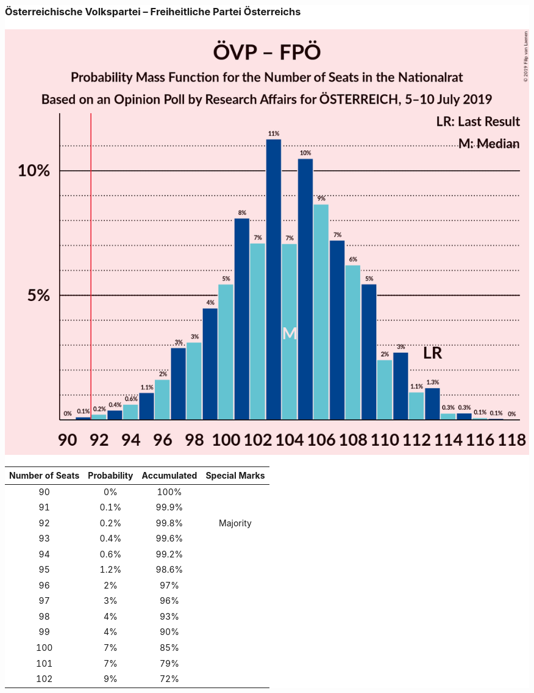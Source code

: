### Österreichische Volkspartei – Freiheitliche Partei Österreichs

![Graph with seats probability mass function not yet produced](2019-07-10-ResearchAffairs-coalitions-seats-pmf-övp–fpö.png "Seats Probability Mass Function")

| Number of Seats | Probability | Accumulated | Special Marks |
|:---------------:|:-----------:|:-----------:|:-------------:|
| 90 | 0% | 100% |  |
| 91 | 0.1% | 99.9% |  |
| 92 | 0.2% | 99.8% | Majority |
| 93 | 0.4% | 99.6% |  |
| 94 | 0.6% | 99.2% |  |
| 95 | 1.2% | 98.6% |  |
| 96 | 2% | 97% |  |
| 97 | 3% | 96% |  |
| 98 | 4% | 93% |  |
| 99 | 4% | 90% |  |
| 100 | 7% | 85% |  |
| 101 | 7% | 79% |  |
| 102 | 9% | 72% |  |